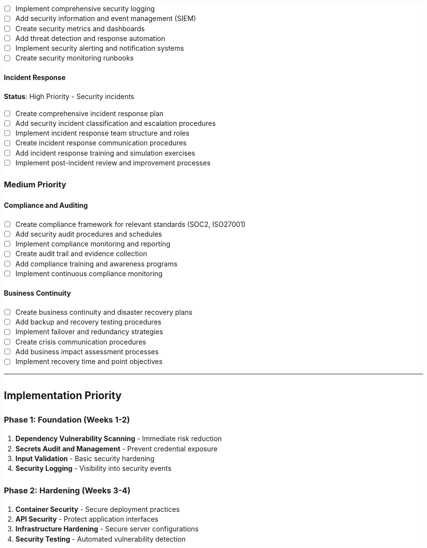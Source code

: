 - [ ] Implement comprehensive security logging
- [ ] Add security information and event management (SIEM)
- [ ] Create security metrics and dashboards
- [ ] Add threat detection and response automation
- [ ] Implement security alerting and notification systems
- [ ] Create security monitoring runbooks

#### Incident Response
**Status**: High Priority - Security incidents

- [ ] Create comprehensive incident response plan
- [ ] Add security incident classification and escalation procedures
- [ ] Implement incident response team structure and roles
- [ ] Create incident response communication procedures
- [ ] Add incident response training and simulation exercises
- [ ] Implement post-incident review and improvement processes

### Medium Priority

#### Compliance and Auditing
- [ ] Create compliance framework for relevant standards (SOC2, ISO27001)
- [ ] Add security audit procedures and schedules
- [ ] Implement compliance monitoring and reporting
- [ ] Create audit trail and evidence collection
- [ ] Add compliance training and awareness programs
- [ ] Implement continuous compliance monitoring

#### Business Continuity
- [ ] Create business continuity and disaster recovery plans
- [ ] Add backup and recovery testing procedures
- [ ] Implement failover and redundancy strategies
- [ ] Create crisis communication procedures
- [ ] Add business impact assessment processes
- [ ] Implement recovery time and point objectives

---

## Implementation Priority

### Phase 1: Foundation (Weeks 1-2)
1. **Dependency Vulnerability Scanning** - Immediate risk reduction
2. **Secrets Audit and Management** - Prevent credential exposure  
3. **Input Validation** - Basic security hardening
4. **Security Logging** - Visibility into security events

### Phase 2: Hardening (Weeks 3-4)  
1. **Container Security** - Secure deployment practices
2. **API Security** - Protect application interfaces
3. **Infrastructure Hardening** - Secure server configurations
4. **Security Testing** - Automated vulnerability detection
